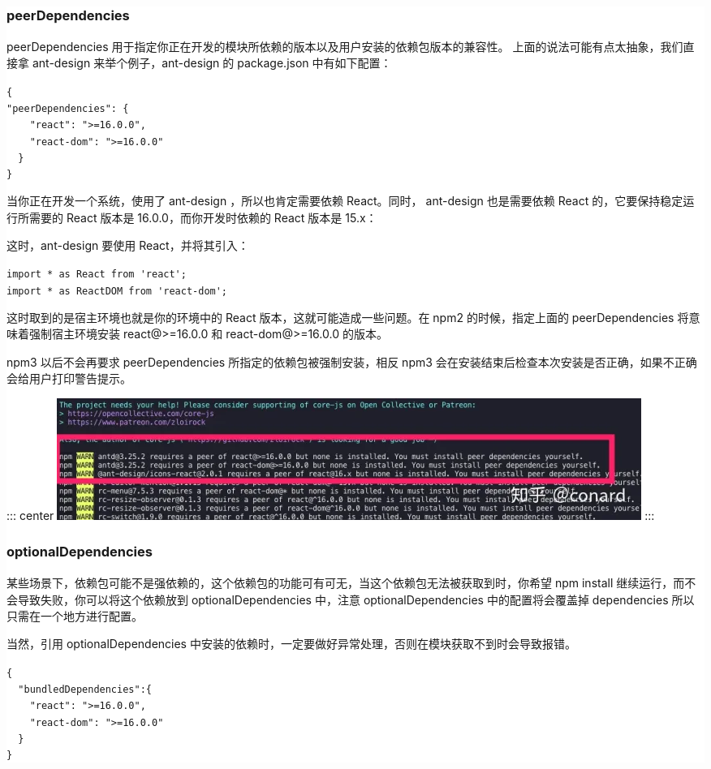 ### peerDependencies

peerDependencies 用于指定你正在开发的模块所依赖的版本以及用户安装的依赖包版本的兼容性。
上面的说法可能有点太抽象，我们直接拿 ant-design 来举个例子，ant-design 的 package.json 中有如下配置：

```json:no-line-numbers
{
"peerDependencies": {
    "react": ">=16.0.0",
    "react-dom": ">=16.0.0"
  }
}
```

当你正在开发一个系统，使用了 ant-design ，所以也肯定需要依赖 React。同时， ant-design 也是需要依赖 React 的，它要保持稳定运行所需要的 React 版本是 16.0.0，而你开发时依赖的 React 版本是 15.x：

这时，ant-design 要使用 React，并将其引入：

```js:no-line-numbers
import * as React from 'react';
import * as ReactDOM from 'react-dom';
```

这时取到的是宿主环境也就是你的环境中的 React 版本，这就可能造成一些问题。在 npm2 的时候，指定上面的 peerDependencies 将意味着强制宿主环境安装 react@>=16.0.0 和 react-dom@>=16.0.0 的版本。

npm3 以后不会再要求 peerDependencies 所指定的依赖包被强制安装，相反 npm3 会在安装结束后检查本次安装是否正确，如果不正确会给用户打印警告提示。

::: center
![这就是我](./peerDependencies.webp '这就是我')
:::

### optionalDependencies

某些场景下，依赖包可能不是强依赖的，这个依赖包的功能可有可无，当这个依赖包无法被获取到时，你希望 npm install 继续运行，而不会导致失败，你可以将这个依赖放到 optionalDependencies 中，注意 optionalDependencies 中的配置将会覆盖掉 dependencies 所以只需在一个地方进行配置。

当然，引用 optionalDependencies 中安装的依赖时，一定要做好异常处理，否则在模块获取不到时会导致报错。

```json:no-line-numbers
{
  "bundledDependencies":{
    "react": ">=16.0.0",
    "react-dom": ">=16.0.0"
  }
}
```
